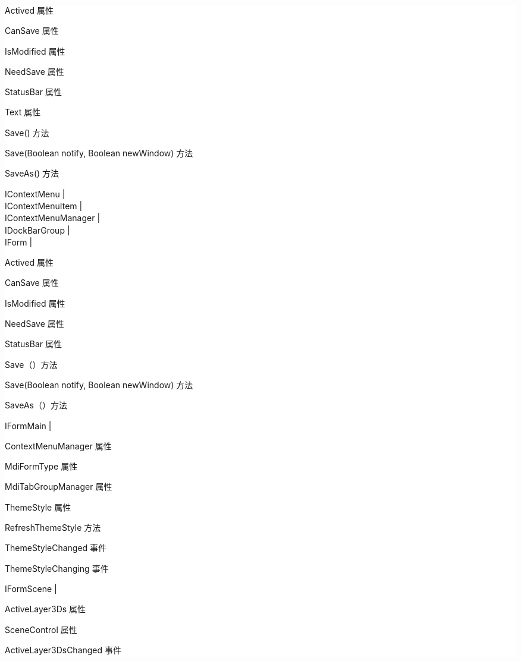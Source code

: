 Actived 属性

CanSave 属性

IsModified 属性

NeedSave 属性

StatusBar 属性

Text 属性

Save() 方法

Save(Boolean notify, Boolean newWindow) 方法

SaveAs() 方法  
  
  
IContextMenu |  
IContextMenuItem |  
IContextMenuManager |  
IDockBarGroup |  
IForm |

Actived 属性

CanSave 属性

IsModified 属性

NeedSave 属性

StatusBar 属性

Save（）方法

Save(Boolean notify, Boolean newWindow) 方法

SaveAs（）方法  
  
  
IFormMain |

ContextMenuManager 属性

MdiFormType 属性

MdiTabGroupManager 属性

ThemeStyle 属性

RefreshThemeStyle 方法

ThemeStyleChanged 事件

ThemeStyleChanging 事件  
  
IFormScene |

ActiveLayer3Ds 属性

SceneControl 属性

ActiveLayer3DsChanged 事件  
  